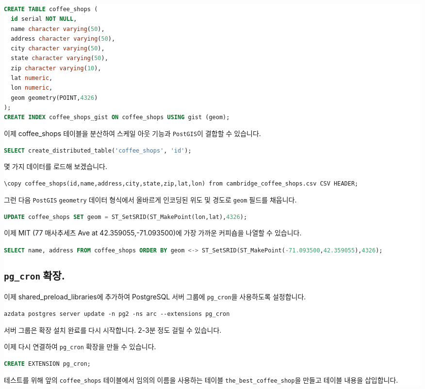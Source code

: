 ```sql
CREATE TABLE coffee_shops (
  id serial NOT NULL,
  name character varying(50),
  address character varying(50),
  city character varying(50),
  state character varying(50),
  zip character varying(10),
  lat numeric,
  lon numeric,
  geom geometry(POINT,4326)
);
CREATE INDEX coffee_shops_gist ON coffee_shops USING gist (geom);
```

이제 coffee_shops 테이블을 분산하여 스케일 아웃 기능과 `PostGIS`이 결합할 수 있습니다.

```sql
SELECT create_distributed_table('coffee_shops', 'id');
```

몇 가지 데이터를 로드해 보겠습니다.

```console
\copy coffee_shops(id,name,address,city,state,zip,lat,lon) from cambridge_coffee_shops.csv CSV HEADER;
```

그런 다음 `PostGIS` `geometry` 데이터 형식에서 올바르게 인코딩된 위도 및 경도로 `geom` 필드를 채웁니다.

```sql
UPDATE coffee_shops SET geom = ST_SetSRID(ST_MakePoint(lon,lat),4326);
```

이제 MIT (77 매사추세츠 Ave at 42.359055,-71.093500)에 가장 가까운 커피숍을 나열할 수 있습니다.

```sql
SELECT name, address FROM coffee_shops ORDER BY geom <-> ST_SetSRID(ST_MakePoint(-71.093500,42.359055),4326);
```


## <a name="the-pg_cron-extension"></a>`pg_cron` 확장.

이제 shared_preload_libraries에 추가하여 PostgreSQL 서버 그룹에 `pg_cron`을 사용하도록 설정합니다.

```console
azdata postgres server update -n pg2 -ns arc --extensions pg_cron
```

서버 그룹은 확장 설치 완료를 다시 시작합니다. 2-3분 정도 걸릴 수 있습니다.

이제 다시 연결하여 `pg_cron` 확장을 만들 수 있습니다.

```sql
CREATE EXTENSION pg_cron;
```

테스트를 위해 앞의 `coffee_shops` 테이블에서 임의의 이름을 사용하는 테이블 `the_best_coffee_shop`을 만들고 테이블 내용을 삽입합니다.
